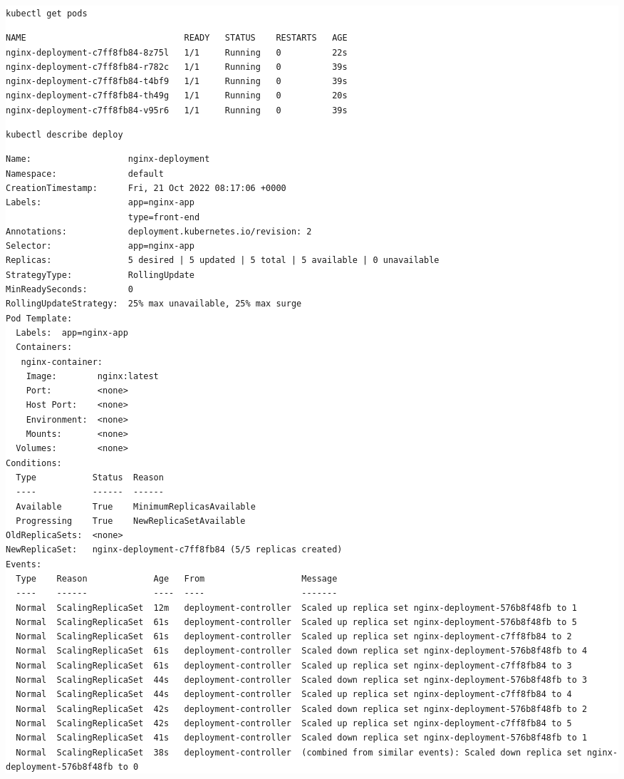 `kubectl get pods`  
```console
NAME                               READY   STATUS    RESTARTS   AGE
nginx-deployment-c7ff8fb84-8z75l   1/1     Running   0          22s
nginx-deployment-c7ff8fb84-r782c   1/1     Running   0          39s
nginx-deployment-c7ff8fb84-t4bf9   1/1     Running   0          39s
nginx-deployment-c7ff8fb84-th49g   1/1     Running   0          20s
nginx-deployment-c7ff8fb84-v95r6   1/1     Running   0          39s
```

`kubectl describe deploy`  
```console
Name:                   nginx-deployment
Namespace:              default
CreationTimestamp:      Fri, 21 Oct 2022 08:17:06 +0000
Labels:                 app=nginx-app
                        type=front-end
Annotations:            deployment.kubernetes.io/revision: 2
Selector:               app=nginx-app
Replicas:               5 desired | 5 updated | 5 total | 5 available | 0 unavailable
StrategyType:           RollingUpdate
MinReadySeconds:        0
RollingUpdateStrategy:  25% max unavailable, 25% max surge
Pod Template:
  Labels:  app=nginx-app
  Containers:
   nginx-container:
    Image:        nginx:latest
    Port:         <none>
    Host Port:    <none>
    Environment:  <none>
    Mounts:       <none>
  Volumes:        <none>
Conditions:
  Type           Status  Reason
  ----           ------  ------
  Available      True    MinimumReplicasAvailable
  Progressing    True    NewReplicaSetAvailable
OldReplicaSets:  <none>
NewReplicaSet:   nginx-deployment-c7ff8fb84 (5/5 replicas created)
Events:
  Type    Reason             Age   From                   Message
  ----    ------             ----  ----                   -------
  Normal  ScalingReplicaSet  12m   deployment-controller  Scaled up replica set nginx-deployment-576b8f48fb to 1
  Normal  ScalingReplicaSet  61s   deployment-controller  Scaled up replica set nginx-deployment-576b8f48fb to 5
  Normal  ScalingReplicaSet  61s   deployment-controller  Scaled up replica set nginx-deployment-c7ff8fb84 to 2
  Normal  ScalingReplicaSet  61s   deployment-controller  Scaled down replica set nginx-deployment-576b8f48fb to 4
  Normal  ScalingReplicaSet  61s   deployment-controller  Scaled up replica set nginx-deployment-c7ff8fb84 to 3
  Normal  ScalingReplicaSet  44s   deployment-controller  Scaled down replica set nginx-deployment-576b8f48fb to 3
  Normal  ScalingReplicaSet  44s   deployment-controller  Scaled up replica set nginx-deployment-c7ff8fb84 to 4
  Normal  ScalingReplicaSet  42s   deployment-controller  Scaled down replica set nginx-deployment-576b8f48fb to 2
  Normal  ScalingReplicaSet  42s   deployment-controller  Scaled up replica set nginx-deployment-c7ff8fb84 to 5
  Normal  ScalingReplicaSet  41s   deployment-controller  Scaled down replica set nginx-deployment-576b8f48fb to 1
  Normal  ScalingReplicaSet  38s   deployment-controller  (combined from similar events): Scaled down replica set nginx-deployment-576b8f48fb to 0
```